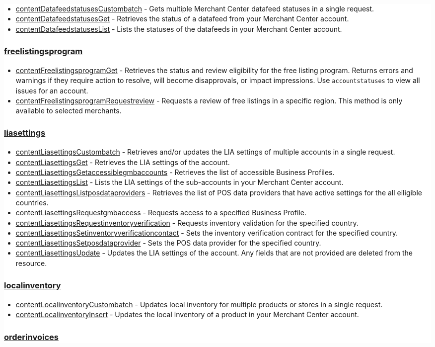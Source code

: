 * [contentDatafeedstatusesCustombatch](docs/datafeedstatuses/README.md#contentdatafeedstatusescustombatch) - Gets multiple Merchant Center datafeed statuses in a single request.
* [contentDatafeedstatusesGet](docs/datafeedstatuses/README.md#contentdatafeedstatusesget) - Retrieves the status of a datafeed from your Merchant Center account.
* [contentDatafeedstatusesList](docs/datafeedstatuses/README.md#contentdatafeedstatuseslist) - Lists the statuses of the datafeeds in your Merchant Center account.

### [freelistingsprogram](docs/freelistingsprogram/README.md)

* [contentFreelistingsprogramGet](docs/freelistingsprogram/README.md#contentfreelistingsprogramget) - Retrieves the status and review eligibility for the free listing program. Returns errors and warnings if they require action to resolve, will become disapprovals, or impact impressions. Use `accountstatuses` to view all issues for an account.
* [contentFreelistingsprogramRequestreview](docs/freelistingsprogram/README.md#contentfreelistingsprogramrequestreview) - Requests a review of free listings in a specific region. This method is only available to selected merchants.

### [liasettings](docs/liasettings/README.md)

* [contentLiasettingsCustombatch](docs/liasettings/README.md#contentliasettingscustombatch) - Retrieves and/or updates the LIA settings of multiple accounts in a single request.
* [contentLiasettingsGet](docs/liasettings/README.md#contentliasettingsget) - Retrieves the LIA settings of the account.
* [contentLiasettingsGetaccessiblegmbaccounts](docs/liasettings/README.md#contentliasettingsgetaccessiblegmbaccounts) - Retrieves the list of accessible Business Profiles.
* [contentLiasettingsList](docs/liasettings/README.md#contentliasettingslist) - Lists the LIA settings of the sub-accounts in your Merchant Center account.
* [contentLiasettingsListposdataproviders](docs/liasettings/README.md#contentliasettingslistposdataproviders) - Retrieves the list of POS data providers that have active settings for the all eiligible countries.
* [contentLiasettingsRequestgmbaccess](docs/liasettings/README.md#contentliasettingsrequestgmbaccess) - Requests access to a specified Business Profile.
* [contentLiasettingsRequestinventoryverification](docs/liasettings/README.md#contentliasettingsrequestinventoryverification) - Requests inventory validation for the specified country.
* [contentLiasettingsSetinventoryverificationcontact](docs/liasettings/README.md#contentliasettingssetinventoryverificationcontact) - Sets the inventory verification contract for the specified country.
* [contentLiasettingsSetposdataprovider](docs/liasettings/README.md#contentliasettingssetposdataprovider) - Sets the POS data provider for the specified country.
* [contentLiasettingsUpdate](docs/liasettings/README.md#contentliasettingsupdate) - Updates the LIA settings of the account. Any fields that are not provided are deleted from the resource.

### [localinventory](docs/localinventory/README.md)

* [contentLocalinventoryCustombatch](docs/localinventory/README.md#contentlocalinventorycustombatch) - Updates local inventory for multiple products or stores in a single request.
* [contentLocalinventoryInsert](docs/localinventory/README.md#contentlocalinventoryinsert) - Updates the local inventory of a product in your Merchant Center account.

### [orderinvoices](docs/orderinvoices/README.md)
